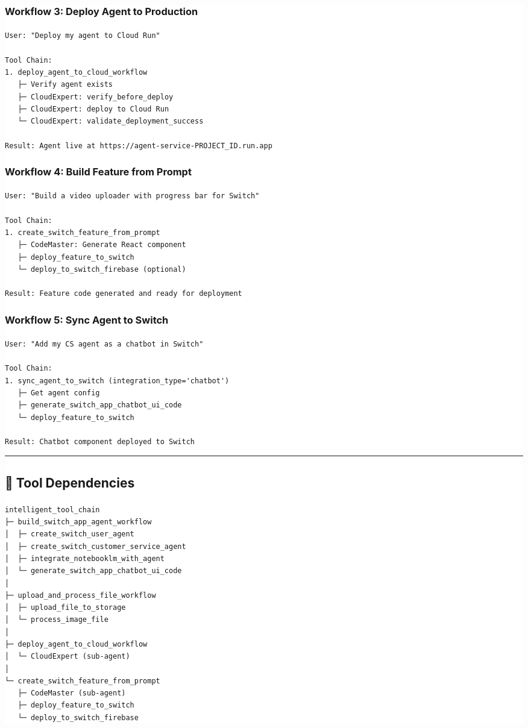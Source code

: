 ### Workflow 3: Deploy Agent to Production
```
User: "Deploy my agent to Cloud Run"

Tool Chain:
1. deploy_agent_to_cloud_workflow
   ├─ Verify agent exists
   ├─ CloudExpert: verify_before_deploy
   ├─ CloudExpert: deploy to Cloud Run
   └─ CloudExpert: validate_deployment_success

Result: Agent live at https://agent-service-PROJECT_ID.run.app
```

### Workflow 4: Build Feature from Prompt
```
User: "Build a video uploader with progress bar for Switch"

Tool Chain:
1. create_switch_feature_from_prompt
   ├─ CodeMaster: Generate React component
   ├─ deploy_feature_to_switch
   └─ deploy_to_switch_firebase (optional)

Result: Feature code generated and ready for deployment
```

### Workflow 5: Sync Agent to Switch
```
User: "Add my CS agent as a chatbot in Switch"

Tool Chain:
1. sync_agent_to_switch (integration_type='chatbot')
   ├─ Get agent config
   ├─ generate_switch_app_chatbot_ui_code
   └─ deploy_feature_to_switch

Result: Chatbot component deployed to Switch
```

---

## 🔗 Tool Dependencies

```
intelligent_tool_chain
├─ build_switch_app_agent_workflow
│  ├─ create_switch_user_agent
│  ├─ create_switch_customer_service_agent
│  ├─ integrate_notebooklm_with_agent
│  └─ generate_switch_app_chatbot_ui_code
│
├─ upload_and_process_file_workflow
│  ├─ upload_file_to_storage
│  └─ process_image_file
│
├─ deploy_agent_to_cloud_workflow
│  └─ CloudExpert (sub-agent)
│
└─ create_switch_feature_from_prompt
   ├─ CodeMaster (sub-agent)
   ├─ deploy_feature_to_switch
   └─ deploy_to_switch_firebase
```